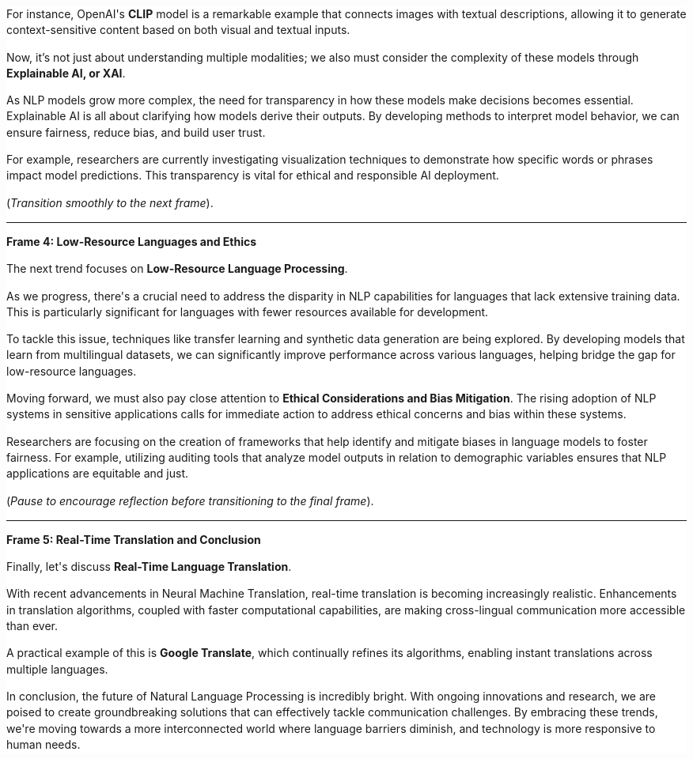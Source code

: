 For instance, OpenAI's **CLIP** model is a remarkable example that connects images with textual descriptions, allowing it to generate context-sensitive content based on both visual and textual inputs. 

Now, it’s not just about understanding multiple modalities; we also must consider the complexity of these models through **Explainable AI, or XAI**. 

As NLP models grow more complex, the need for transparency in how these models make decisions becomes essential. Explainable AI is all about clarifying how models derive their outputs. By developing methods to interpret model behavior, we can ensure fairness, reduce bias, and build user trust. 

For example, researchers are currently investigating visualization techniques to demonstrate how specific words or phrases impact model predictions. This transparency is vital for ethical and responsible AI deployment.

(*Transition smoothly to the next frame*).

---

**Frame 4: Low-Resource Languages and Ethics**

The next trend focuses on **Low-Resource Language Processing**. 

As we progress, there's a crucial need to address the disparity in NLP capabilities for languages that lack extensive training data. This is particularly significant for languages with fewer resources available for development.

To tackle this issue, techniques like transfer learning and synthetic data generation are being explored. By developing models that learn from multilingual datasets, we can significantly improve performance across various languages, helping bridge the gap for low-resource languages.

Moving forward, we must also pay close attention to **Ethical Considerations and Bias Mitigation**. The rising adoption of NLP systems in sensitive applications calls for immediate action to address ethical concerns and bias within these systems. 

Researchers are focusing on the creation of frameworks that help identify and mitigate biases in language models to foster fairness. For example, utilizing auditing tools that analyze model outputs in relation to demographic variables ensures that NLP applications are equitable and just.

(*Pause to encourage reflection before transitioning to the final frame*).

---

**Frame 5: Real-Time Translation and Conclusion**

Finally, let's discuss **Real-Time Language Translation**. 

With recent advancements in Neural Machine Translation, real-time translation is becoming increasingly realistic. Enhancements in translation algorithms, coupled with faster computational capabilities, are making cross-lingual communication more accessible than ever. 

A practical example of this is **Google Translate**, which continually refines its algorithms, enabling instant translations across multiple languages. 

In conclusion, the future of Natural Language Processing is incredibly bright. With ongoing innovations and research, we are poised to create groundbreaking solutions that can effectively tackle communication challenges. By embracing these trends, we're moving towards a more interconnected world where language barriers diminish, and technology is more responsive to human needs. 

